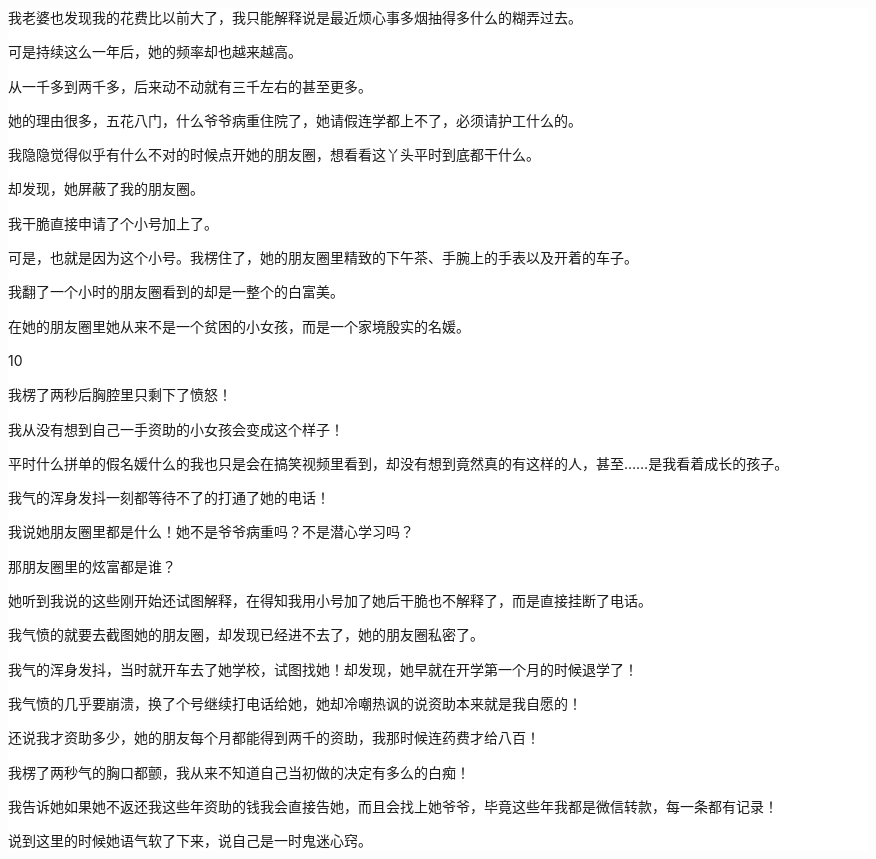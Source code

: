 我老婆也发现我的花费比以前大了，我只能解释说是最近烦心事多烟抽得多什么的糊弄过去。


可是持续这么一年后，她的频率却也越来越高。


从一千多到两千多，后来动不动就有三千左右的甚至更多。


她的理由很多，五花八门，什么爷爷病重住院了，她请假连学都上不了，必须请护工什么的。


我隐隐觉得似乎有什么不对的时候点开她的朋友圈，想看看这丫头平时到底都干什么。


却发现，她屏蔽了我的朋友圈。


我干脆直接申请了个小号加上了。


可是，也就是因为这个小号。我楞住了，她的朋友圈里精致的下午茶、手腕上的手表以及开着的车子。


我翻了一个小时的朋友圈看到的却是一整个的白富美。


在她的朋友圈里她从来不是一个贫困的小女孩，而是一个家境殷实的名媛。


10


我楞了两秒后胸腔里只剩下了愤怒！


我从没有想到自己一手资助的小女孩会变成这个样子！


平时什么拼单的假名媛什么的我也只是会在搞笑视频里看到，却没有想到竟然真的有这样的人，甚至……是我看着成长的孩子。


我气的浑身发抖一刻都等待不了的打通了她的电话！


我说她朋友圈里都是什么！她不是爷爷病重吗？不是潜心学习吗？


那朋友圈里的炫富都是谁？


她听到我说的这些刚开始还试图解释，在得知我用小号加了她后干脆也不解释了，而是直接挂断了电话。


我气愤的就要去截图她的朋友圈，却发现已经进不去了，她的朋友圈私密了。


我气的浑身发抖，当时就开车去了她学校，试图找她！却发现，她早就在开学第一个月的时候退学了！


我气愤的几乎要崩溃，换了个号继续打电话给她，她却冷嘲热讽的说资助本来就是我自愿的！


还说我才资助多少，她的朋友每个月都能得到两千的资助，我那时候连药费才给八百！


我楞了两秒气的胸口都颤，我从来不知道自己当初做的决定有多么的白痴！


我告诉她如果她不返还我这些年资助的钱我会直接告她，而且会找上她爷爷，毕竟这些年我都是微信转款，每一条都有记录！


说到这里的时候她语气软了下来，说自己是一时鬼迷心窍。
